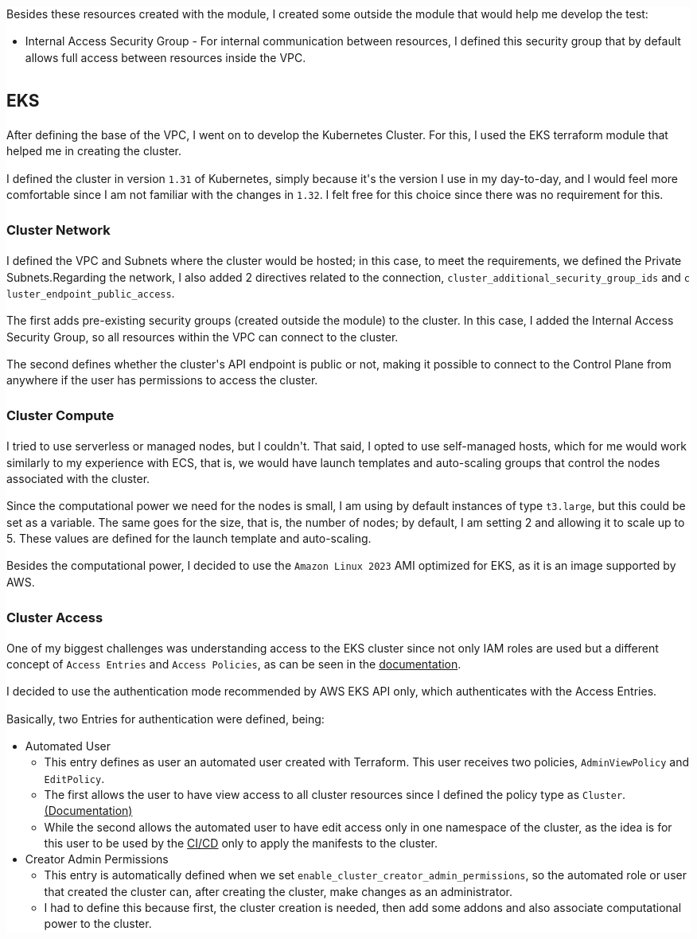 Besides these resources created with the module, I created some outside the module that would help me develop the test:

- Internal Access Security Group - For internal communication between resources, I defined this security group that by default allows full access between resources inside the VPC.

## EKS

After defining the base of the VPC, I went on to develop the Kubernetes Cluster. For this, I used the EKS terraform module that helped me in creating the cluster.

I defined the cluster in version `1.31` of Kubernetes, simply because it's the version I use in my day-to-day, and I would feel more comfortable since I am not familiar with the changes in `1.32`. I felt free for this choice since there was no requirement for this.

### Cluster Network

I defined the VPC and Subnets where the cluster would be hosted; in this case, to meet the requirements, we defined the Private Subnets.Regarding the network, I also added 2 directives related to the connection, `cluster_additional_security_group_ids` and `cluster_endpoint_public_access`.

The first adds pre-existing security groups (created outside the module) to the cluster. In this case, I added the Internal Access Security Group, so all resources within the VPC can connect to the cluster.

The second defines whether the cluster's API endpoint is public or not, making it possible to connect to the Control Plane from anywhere if the user has permissions to access the cluster.

### Cluster Compute

I tried to use serverless or managed nodes, but I couldn't. That said, I opted to use self-managed hosts, which for me would work similarly to my experience with ECS, that is, we would have launch templates and auto-scaling groups that control the nodes associated with the cluster.

Since the computational power we need for the nodes is small, I am using by default instances of type `t3.large`, but this could be set as a variable. The same goes for the size, that is, the number of nodes; by default, I am setting 2 and allowing it to scale up to 5. These values are defined for the launch template and auto-scaling.

Besides the computational power, I decided to use the `Amazon Linux 2023` AMI optimized for EKS, as it is an image supported by AWS.

### Cluster Access

One of my biggest challenges was understanding access to the EKS cluster since not only IAM roles are used but a different concept of `Access Entries` and `Access Policies`, as can be seen in the [documentation](https://docs.aws.amazon.com/eks/latest/userguide/grant-k8s-access.html).

I decided to use the authentication mode recommended by AWS EKS API only, which authenticates with the Access Entries.

Basically, two Entries for authentication were defined, being:

- Automated User
    - This entry defines as user an automated user created with Terraform. This user receives two policies, `AdminViewPolicy` and `EditPolicy`.
    - The first allows the user to have view access to all cluster resources since I defined the policy type as `Cluster`. [(Documentation)](https://docs.aws.amazon.com/eks/latest/userguide/access-policy-permissions.html#access-policy-permissions-amazoneksadminviewpolicy)
    - While the second allows the automated user to have edit access only in one namespace of the cluster, as the idea is for this user to be used by the [CI/CD](#3---cicd) only to apply the manifests to the cluster.
- Creator Admin Permissions
  - This entry is automatically defined when we set `enable_cluster_creator_admin_permissions`, so the automated role or user that created the cluster can, after creating the cluster, make changes as an administrator.
  - I had to define this because first, the cluster creation is needed, then add some addons and also associate computational power to the cluster.
